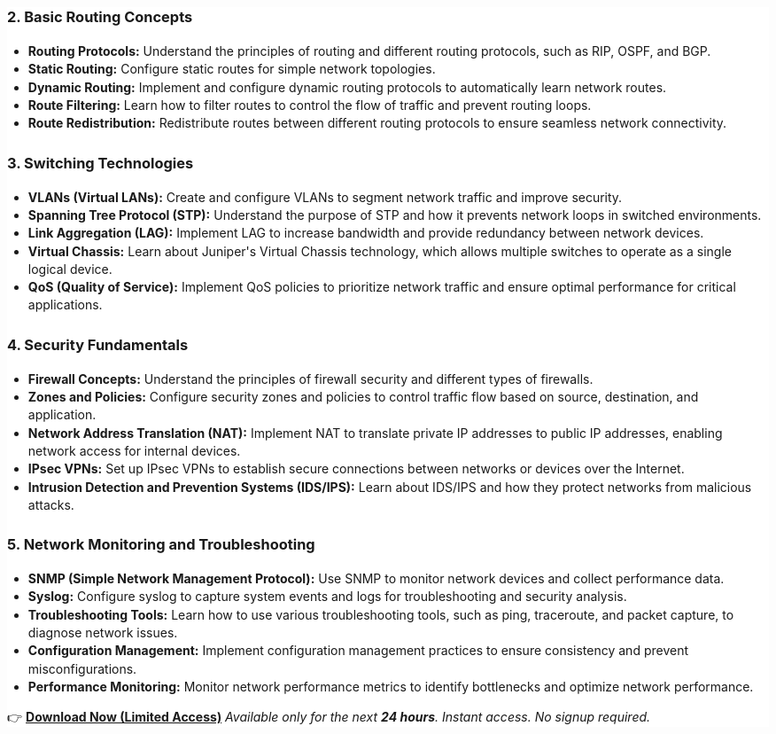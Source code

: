 ### 2. Basic Routing Concepts

*   **Routing Protocols:** Understand the principles of routing and different routing protocols, such as RIP, OSPF, and BGP.
*   **Static Routing:** Configure static routes for simple network topologies.
*   **Dynamic Routing:** Implement and configure dynamic routing protocols to automatically learn network routes.
*   **Route Filtering:** Learn how to filter routes to control the flow of traffic and prevent routing loops.
*   **Route Redistribution:** Redistribute routes between different routing protocols to ensure seamless network connectivity.

### 3. Switching Technologies

*   **VLANs (Virtual LANs):** Create and configure VLANs to segment network traffic and improve security.
*   **Spanning Tree Protocol (STP):** Understand the purpose of STP and how it prevents network loops in switched environments.
*   **Link Aggregation (LAG):** Implement LAG to increase bandwidth and provide redundancy between network devices.
*   **Virtual Chassis:** Learn about Juniper's Virtual Chassis technology, which allows multiple switches to operate as a single logical device.
*   **QoS (Quality of Service):** Implement QoS policies to prioritize network traffic and ensure optimal performance for critical applications.

### 4. Security Fundamentals

*   **Firewall Concepts:** Understand the principles of firewall security and different types of firewalls.
*   **Zones and Policies:** Configure security zones and policies to control traffic flow based on source, destination, and application.
*   **Network Address Translation (NAT):** Implement NAT to translate private IP addresses to public IP addresses, enabling network access for internal devices.
*   **IPsec VPNs:** Set up IPsec VPNs to establish secure connections between networks or devices over the Internet.
*   **Intrusion Detection and Prevention Systems (IDS/IPS):** Learn about IDS/IPS and how they protect networks from malicious attacks.

### 5. Network Monitoring and Troubleshooting

*   **SNMP (Simple Network Management Protocol):** Use SNMP to monitor network devices and collect performance data.
*   **Syslog:** Configure syslog to capture system events and logs for troubleshooting and security analysis.
*   **Troubleshooting Tools:** Learn how to use various troubleshooting tools, such as ping, traceroute, and packet capture, to diagnose network issues.
*   **Configuration Management:** Implement configuration management practices to ensure consistency and prevent misconfigurations.
*   **Performance Monitoring:** Monitor network performance metrics to identify bottlenecks and optimize network performance.

👉 **[Download Now (Limited Access)](https://udemywork.com/juniper-free-training)**
_Available only for the next **24 hours**. Instant access. No signup required._
